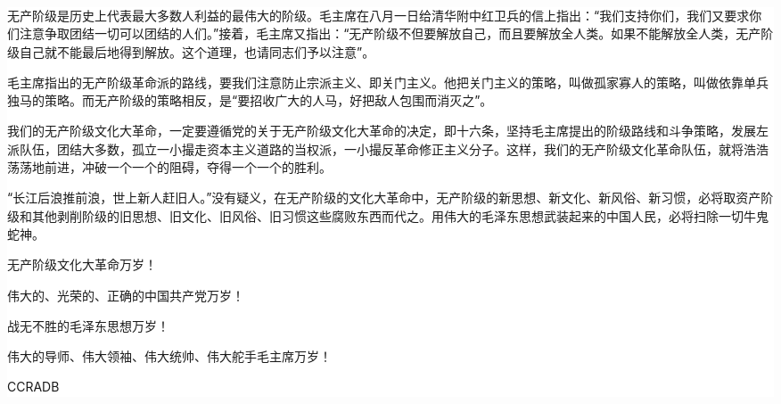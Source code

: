 无产阶级是历史上代表最大多数人利益的最伟大的阶级。毛主席在八月一日给清华附中红卫兵的信上指出：“我们支持你们，我们又要求你们注意争取团结一切可以团结的人们。”接着，毛主席又指出：“无产阶级不但要解放自己，而且要解放全人类。如果不能解放全人类，无产阶级自己就不能最后地得到解放。这个道理，也请同志们予以注意”。

毛主席指出的无产阶级革命派的路线，要我们注意防止宗派主义、即关门主义。他把关门主义的策略，叫做孤家寡人的策略，叫做依靠单兵独马的策略。而无产阶级的策略相反，是“要招收广大的人马，好把敌人包围而消灭之”。

我们的无产阶级文化大革命，一定要遵循党的关于无产阶级文化大革命的决定，即十六条，坚持毛主席提出的阶级路线和斗争策略，发展左派队伍，团结大多数，孤立一小撮走资本主义道路的当权派，一小撮反革命修正主义分子。这样，我们的无产阶级文化革命队伍，就将浩浩荡荡地前进，冲破一个一个的阻碍，夺得一个一个的胜利。

“长江后浪推前浪，世上新人赶旧人。”没有疑义，在无产阶级的文化大革命中，无产阶级的新思想、新文化、新风俗、新习惯，必将取资产阶级和其他剥削阶级的旧思想、旧文化、旧风俗、旧习惯这些腐败东西而代之。用伟大的毛泽东思想武装起来的中国人民，必将扫除一切牛鬼蛇神。

无产阶级文化大革命万岁！

伟大的、光荣的、正确的中国共产党万岁！

战无不胜的毛泽东思想万岁！

伟大的导师、伟大领袖、伟大统帅、伟大舵手毛主席万岁！

CCRADB

